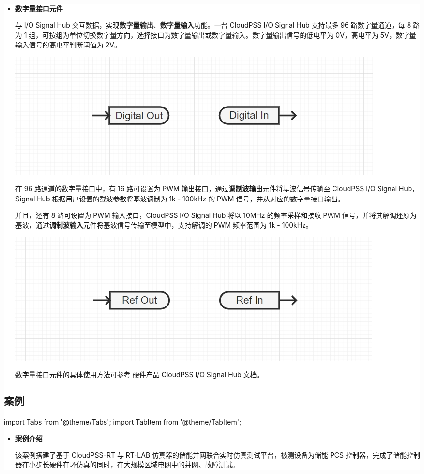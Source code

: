 
- **数字量接口元件**

    与 I/O Signal Hub 交互数据，实现**数字量输出**、**数字量输入**功能。一台 CloudPSS I/O Signal Hub 支持最多 96 路数字量通道，每 8 路为 1 组，可按组为单位切换数字量方向，选择接口为数字量输出或数字量输入。数字量输出信号的低电平为 0V，高电平为 5V，数字量输入信号的高电平判断阈值为 2V。
    
    ![数字量输出与输入元件](./8.png "数字量输出与输入元件")

    在 96 路通道的数字量接口中，有 16 路可设置为 PWM 输出接口，通过**调制波输出**元件将基波信号传输至 CloudPSS I/O Signal Hub，Signal Hub 根据用户设置的载波参数将基波调制为 1k - 100kHz 的 PWM 信号，并从对应的数字量接口输出。
    
    并且，还有 8 路可设置为 PWM 输入接口，CloudPSS I/O Signal Hub 将以 10MHz 的频率采样和接收 PWM 信号，并将其解调还原为基波，通过**调制波输入**元件将基波信号传输至模型中，支持解调的 PWM 频率范围为 1k - 100kHz。

    ![调制波输出与输入元件](./9.png "调制波输出与输入元件")
    
    数字量接口元件的具体使用方法可参考 [硬件产品 CloudPSS I/O Signal Hub](../../../../hardware/signalhub/index.md) 文档。


## 案例

import Tabs from '@theme/Tabs';
import TabItem from '@theme/TabItem';

<Tabs>
<TabItem value="case1" label="与 RT-LAB 联合实时仿真">

- **案例介绍**

    该案例搭建了基于 CloudPSS-RT 与 RT-LAB 仿真器的储能并网联合实时仿真测试平台，被测设备为储能 PCS 控制器，完成了储能控制器在小步长硬件在环仿真的同时，在大规模区域电网中的并网、故障测试。
